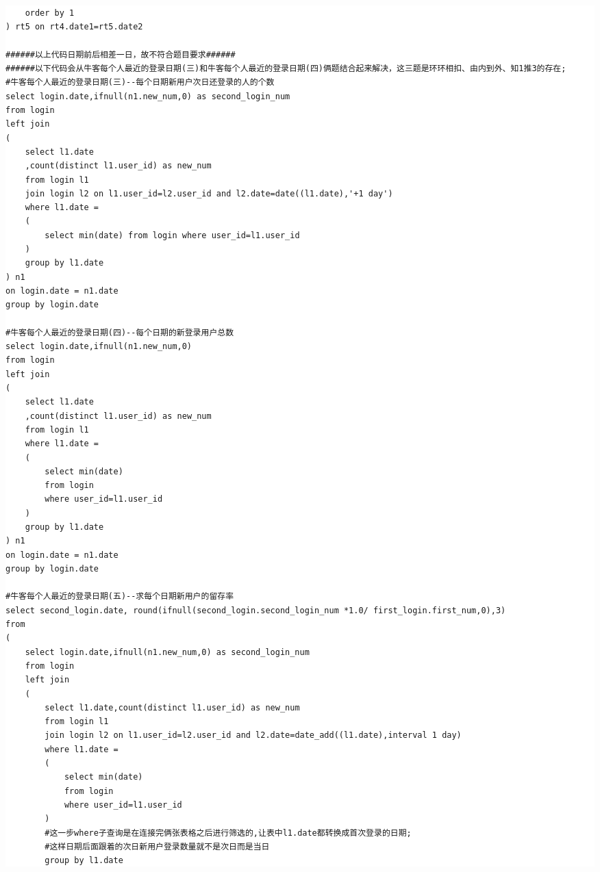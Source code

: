 ~~~mysql
    order by 1
) rt5 on rt4.date1=rt5.date2

######以上代码日期前后相差一日，故不符合题目要求######
######以下代码会从牛客每个人最近的登录日期(三)和牛客每个人最近的登录日期(四)俩题结合起来解决，这三题是环环相扣、由内到外、知1推3的存在;
#牛客每个人最近的登录日期(三)--每个日期新用户次日还登录的人的个数
select login.date,ifnull(n1.new_num,0) as second_login_num
from login 
left join 
(
    select l1.date
    ,count(distinct l1.user_id) as new_num
    from login l1
    join login l2 on l1.user_id=l2.user_id and l2.date=date((l1.date),'+1 day') 
    where l1.date =
    (
        select min(date) from login where user_id=l1.user_id
    )
    group by l1.date
) n1
on login.date = n1.date
group by login.date

#牛客每个人最近的登录日期(四)--每个日期的新登录用户总数
select login.date,ifnull(n1.new_num,0)
from login 
left join 
(
    select l1.date
    ,count(distinct l1.user_id) as new_num
    from login l1
    where l1.date =
    (
        select min(date) 
        from login 
        where user_id=l1.user_id
    )
    group by l1.date
) n1
on login.date = n1.date
group by login.date

#牛客每个人最近的登录日期(五)--求每个日期新用户的留存率
select second_login.date, round(ifnull(second_login.second_login_num *1.0/ first_login.first_num,0),3)
from 
(
    select login.date,ifnull(n1.new_num,0) as second_login_num
    from login 
    left join 
    (
        select l1.date,count(distinct l1.user_id) as new_num
        from login l1 
        join login l2 on l1.user_id=l2.user_id and l2.date=date_add((l1.date),interval 1 day)
        where l1.date =
        (
            select min(date) 
            from login 
            where user_id=l1.user_id
        )
        #这一步where子查询是在连接完俩张表格之后进行筛选的,让表中l1.date都转换成首次登录的日期;
        #这样日期后面跟着的次日新用户登录数量就不是次日而是当日
        group by l1.date
~~~